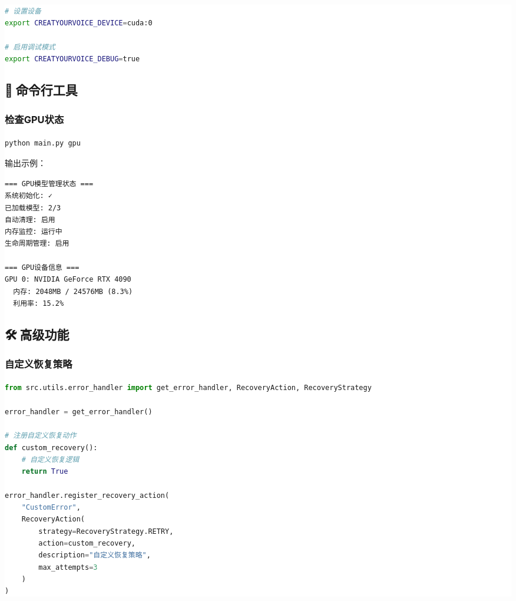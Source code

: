 ```bash
# 设置设备
export CREATYOURVOICE_DEVICE=cuda:0

# 启用调试模式
export CREATYOURVOICE_DEBUG=true
```

## 🔧 命令行工具

### 检查GPU状态

```bash
python main.py gpu
```

输出示例：
```
=== GPU模型管理状态 ===
系统初始化: ✓
已加载模型: 2/3
自动清理: 启用
内存监控: 运行中
生命周期管理: 启用

=== GPU设备信息 ===
GPU 0: NVIDIA GeForce RTX 4090
  内存: 2048MB / 24576MB (8.3%)
  利用率: 15.2%
```

## 🛠️ 高级功能

### 自定义恢复策略

```python
from src.utils.error_handler import get_error_handler, RecoveryAction, RecoveryStrategy

error_handler = get_error_handler()

# 注册自定义恢复动作
def custom_recovery():
    # 自定义恢复逻辑
    return True

error_handler.register_recovery_action(
    "CustomError",
    RecoveryAction(
        strategy=RecoveryStrategy.RETRY,
        action=custom_recovery,
        description="自定义恢复策略",
        max_attempts=3
    )
)
```
